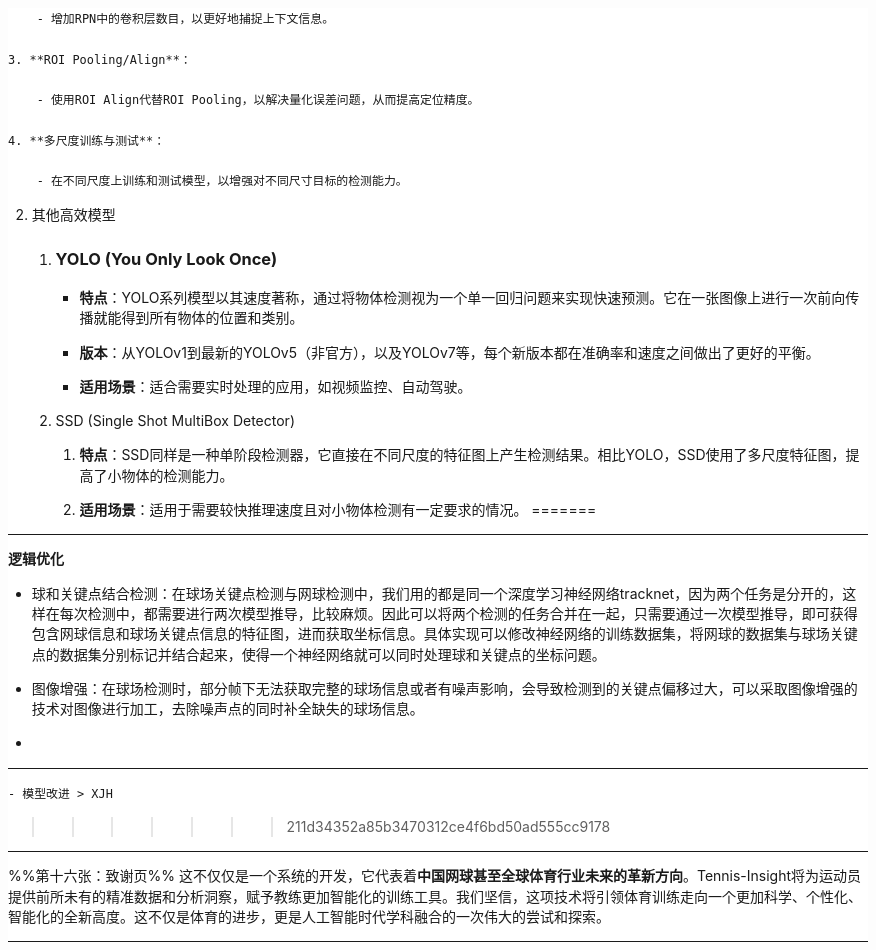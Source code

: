         - 增加RPN中的卷积层数目，以更好地捕捉上下文信息。
            
    3. **ROI Pooling/Align**：
        
        - 使用ROI Align代替ROI Pooling，以解决量化误差问题，从而提高定位精度。
            
    4. **多尺度训练与测试**：
        
        - 在不同尺度上训练和测试模型，以增强对不同尺寸目标的检测能力。
            
2. 其他高效模型
    
    1. ### YOLO (You Only Look Once)
        
        - **特点**：YOLO系列模型以其速度著称，通过将物体检测视为一个单一回归问题来实现快速预测。它在一张图像上进行一次前向传播就能得到所有物体的位置和类别。
            
        - **版本**：从YOLOv1到最新的YOLOv5（非官方），以及YOLOv7等，每个新版本都在准确率和速度之间做出了更好的平衡。
            
        - **适用场景**：适合需要实时处理的应用，如视频监控、自动驾驶。
            
    2. SSD (Single Shot MultiBox Detector)
        
        1. **特点**：SSD同样是一种单阶段检测器，它直接在不同尺度的特征图上产生检测结果。相比YOLO，SSD使用了多尺度特征图，提高了小物体的检测能力。
            
        2. **适用场景**：适用于需要较快推理速度且对小物体检测有一定要求的情况。
=======
---

**逻辑优化** 
- 球和关键点结合检测：在球场关键点检测与网球检测中，我们用的都是同一个深度学习神经网络tracknet，因为两个任务是分开的，这样在每次检测中，都需要进行两次模型推导，比较麻烦。因此可以将两个检测的任务合并在一起，只需要通过一次模型推导，即可获得包含网球信息和球场关键点信息的特征图，进而获取坐标信息。具体实现可以修改神经网络的训练数据集，将网球的数据集与球场关键点的数据集分别标记并结合起来，使得一个神经网络就可以同时处理球和关键点的坐标问题。

-  图像增强：在球场检测时，部分帧下无法获取完整的球场信息或者有噪声影响，会导致检测到的关键点偏移过大，可以采取图像增强的技术对图像进行加工，去除噪声点的同时补全缺失的球场信息。

- 
---


	- 模型改进 > XJH
>>>>>>> 211d34352a85b3470312ce4f6bd50ad555cc9178

---
%%第十六张：致谢页%%
这不仅仅是一个系统的开发，它代表着**中国网球甚至全球体育行业未来的革新方向**。Tennis-Insight将为运动员提供前所未有的精准数据和分析洞察，赋予教练更加智能化的训练工具。我们坚信，这项技术将引领体育训练走向一个更加科学、个性化、智能化的全新高度。这不仅是体育的进步，更是人工智能时代学科融合的一次伟大的尝试和探索。

---
